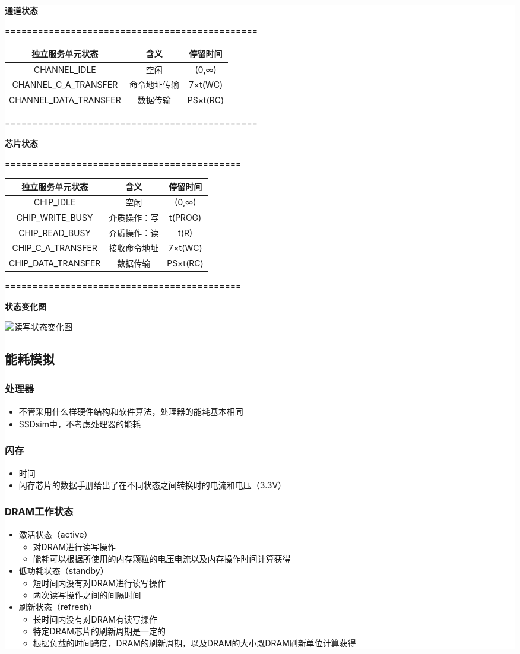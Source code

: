 **通道状态**

==============================================

| 独立服务单元状态 | 含义 | 停留时间 |
|:---:|:---:|:---:|
| CHANNEL_IDLE | 空闲 | (0,∞) |
| CHANNEL_C_A_TRANSFER | 命令地址传输 | 7×t(WC) |
| CHANNEL_DATA_TRANSFER | 数据传输	| PS×t(RC) |

==============================================

**芯片状态**

===========================================

| 独立服务单元状态 | 含义 | 停留时间 |
|:---:|:---:|:---:|
| CHIP_IDLE | 空闲 | (0,∞) |
| CHIP_WRITE_BUSY | 介质操作：写 | t(PROG) |
| CHIP_READ_BUSY | 介质操作：读	| t(R) |
| CHIP_C_A_TRANSFER | 接收命令地址	| 7×t(WC) |
| CHIP_DATA_TRANSFER | 数据传输	| PS×t(RC) |

===========================================

**状态变化图**

![读写状态变化图](/images/ssdsim1.png)

## 能耗模拟

### 处理器

*	不管采用什么样硬件结构和软件算法，处理器的能耗基本相同
*	SSDsim中，不考虑处理器的能耗

### 闪存

*	时间
*	闪存芯片的数据手册给出了在不同状态之间转换时的电流和电压（3.3V）

### DRAM工作状态

*	激活状态（active）
	*	对DRAM进行读写操作
	*	能耗可以根据所使用的内存颗粒的电压电流以及内存操作时间计算获得
*	低功耗状态（standby）
	*	短时间内没有对DRAM进行读写操作
	*	两次读写操作之间的间隔时间
*	刷新状态（refresh）
	*	长时间内没有对DRAM有读写操作
	*	特定DRAM芯片的刷新周期是一定的
	*	根据负载的时间跨度，DRAM的刷新周期，以及DRAM的大小既DRAM刷新单位计算获得
	